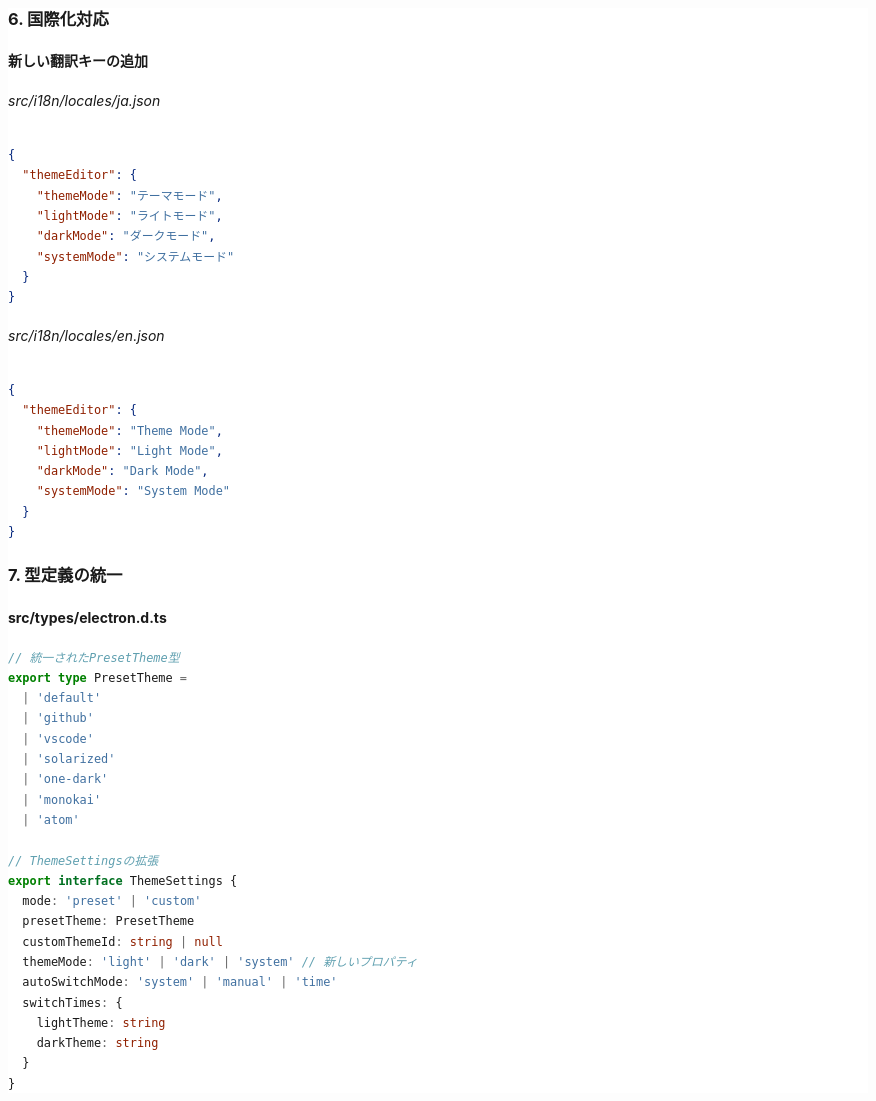 ### 6. 国際化対応

#### 新しい翻訳キーの追加

###### src/i18n/locales/ja.json
```json
{
  "themeEditor": {
    "themeMode": "テーマモード",
    "lightMode": "ライトモード",
    "darkMode": "ダークモード",
    "systemMode": "システムモード"
  }
}
```

###### src/i18n/locales/en.json
```json
{
  "themeEditor": {
    "themeMode": "Theme Mode",
    "lightMode": "Light Mode",
    "darkMode": "Dark Mode",
    "systemMode": "System Mode"
  }
}
```

### 7. 型定義の統一

#### src/types/electron.d.ts
```typescript
// 統一されたPresetTheme型
export type PresetTheme = 
  | 'default'
  | 'github'
  | 'vscode'
  | 'solarized'
  | 'one-dark'
  | 'monokai'
  | 'atom'

// ThemeSettingsの拡張
export interface ThemeSettings {
  mode: 'preset' | 'custom'
  presetTheme: PresetTheme
  customThemeId: string | null
  themeMode: 'light' | 'dark' | 'system' // 新しいプロパティ
  autoSwitchMode: 'system' | 'manual' | 'time'
  switchTimes: {
    lightTheme: string
    darkTheme: string
  }
}
```
